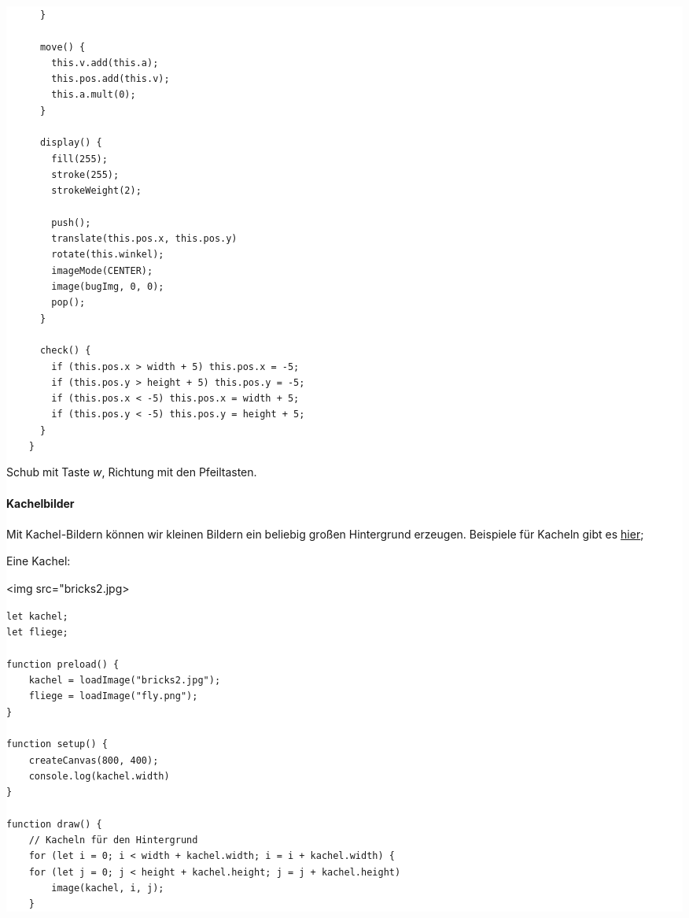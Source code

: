 ```
      }

      move() {
        this.v.add(this.a);
        this.pos.add(this.v);
        this.a.mult(0);
      }

      display() {
        fill(255);
        stroke(255);
        strokeWeight(2);

        push();
        translate(this.pos.x, this.pos.y)
        rotate(this.winkel);
        imageMode(CENTER);
        image(bugImg, 0, 0);
        pop();
      }

      check() {
        if (this.pos.x > width + 5) this.pos.x = -5;
        if (this.pos.y > height + 5) this.pos.y = -5;
        if (this.pos.x < -5) this.pos.x = width + 5;
        if (this.pos.y < -5) this.pos.y = height + 5;
      }
    }

```

Schub mit Taste *w*, Richtung mit den Pfeiltasten. <br>

<iframe src="bugLenken.html" width="660" height="446"></iframe>


#### Kachelbilder

Mit Kachel-Bildern können wir kleinen Bildern ein beliebig großen Hintergrund erzeugen.
Beispiele für Kacheln gibt es [hier](https://ktheu.github.io/InfoAG/Medien/Greenfoot/backgrounds/backgrounds.html);

Eine Kachel:

<img src="bricks2.jpg>

```
let kachel;
let fliege;

function preload() {
    kachel = loadImage("bricks2.jpg");
    fliege = loadImage("fly.png");
}

function setup() {
    createCanvas(800, 400);
    console.log(kachel.width)
}

function draw() {
    // Kacheln für den Hintergrund  
    for (let i = 0; i < width + kachel.width; i = i + kachel.width) {
    for (let j = 0; j < height + kachel.height; j = j + kachel.height)
        image(kachel, i, j);
    }
```
